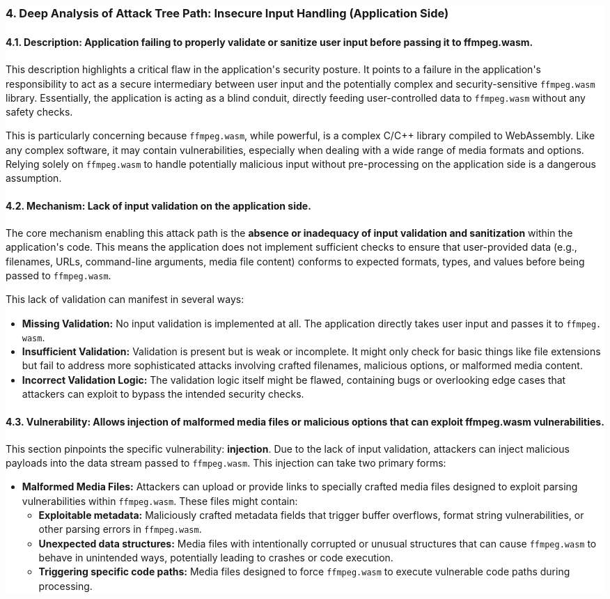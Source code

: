 
### 4. Deep Analysis of Attack Tree Path: Insecure Input Handling (Application Side)

#### 4.1. Description: Application failing to properly validate or sanitize user input before passing it to ffmpeg.wasm.

This description highlights a critical flaw in the application's security posture.  It points to a failure in the application's responsibility to act as a secure intermediary between user input and the potentially complex and security-sensitive `ffmpeg.wasm` library.  Essentially, the application is acting as a blind conduit, directly feeding user-controlled data to `ffmpeg.wasm` without any safety checks.

This is particularly concerning because `ffmpeg.wasm`, while powerful, is a complex C/C++ library compiled to WebAssembly. Like any complex software, it may contain vulnerabilities, especially when dealing with a wide range of media formats and options.  Relying solely on `ffmpeg.wasm` to handle potentially malicious input without pre-processing on the application side is a dangerous assumption.

#### 4.2. Mechanism: Lack of input validation on the application side.

The core mechanism enabling this attack path is the **absence or inadequacy of input validation and sanitization** within the application's code. This means the application does not implement sufficient checks to ensure that user-provided data (e.g., filenames, URLs, command-line arguments, media file content) conforms to expected formats, types, and values before being passed to `ffmpeg.wasm`.

This lack of validation can manifest in several ways:

*   **Missing Validation:**  No input validation is implemented at all. The application directly takes user input and passes it to `ffmpeg.wasm`.
*   **Insufficient Validation:** Validation is present but is weak or incomplete. It might only check for basic things like file extensions but fail to address more sophisticated attacks involving crafted filenames, malicious options, or malformed media content.
*   **Incorrect Validation Logic:** The validation logic itself might be flawed, containing bugs or overlooking edge cases that attackers can exploit to bypass the intended security checks.

#### 4.3. Vulnerability: Allows injection of malformed media files or malicious options that can exploit ffmpeg.wasm vulnerabilities.

This section pinpoints the specific vulnerability: **injection**.  Due to the lack of input validation, attackers can inject malicious payloads into the data stream passed to `ffmpeg.wasm`. This injection can take two primary forms:

*   **Malformed Media Files:** Attackers can upload or provide links to specially crafted media files designed to exploit parsing vulnerabilities within `ffmpeg.wasm`. These files might contain:
    *   **Exploitable metadata:**  Maliciously crafted metadata fields that trigger buffer overflows, format string vulnerabilities, or other parsing errors in `ffmpeg.wasm`.
    *   **Unexpected data structures:**  Media files with intentionally corrupted or unusual structures that can cause `ffmpeg.wasm` to behave in unintended ways, potentially leading to crashes or code execution.
    *   **Triggering specific code paths:**  Media files designed to force `ffmpeg.wasm` to execute vulnerable code paths during processing.
